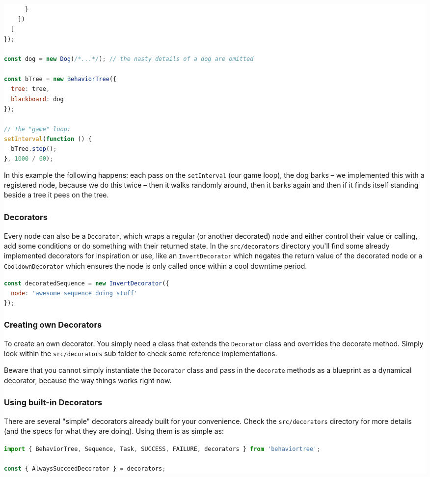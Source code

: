 ```js
      }
    })
  ]
});

const dog = new Dog(/*...*/); // the nasty details of a dog are omitted

const bTree = new BehaviorTree({
  tree: tree,
  blackboard: dog
});

// The "game" loop:
setInterval(function () {
  bTree.step();
}, 1000 / 60);
```

In this example the following happens: each pass on the `setInterval` (our game loop), the dog barks – we implemented this with a registered node, because we do this twice – then it walks randomly around, then it barks again and then if it finds itself standing beside a tree it pees on the tree.

### Decorators

Every node can also be a `Decorator`, which wraps a regular (or another decorated) node and either control their value or calling, add some conditions or do something with their returned state. In the `src/decorators` directory you'll find some already implemented decorators for inspiration or use, like an `InvertDecorator` which negates the return value of the decorated node or a `CooldownDecorator` which ensures the node is only called once within a cool downtime period.

```js
const decoratedSequence = new InvertDecorator({
  node: 'awesome sequence doing stuff'
});
```

### Creating own Decorators

To create an own decorator. You simply need a class that extends the `Decorator` class and overrides the decorate method. Simply look within the `src/decorators` sub folder to check some reference implementations.

Beware that you cannot simply instantiate the `Decorator` class and pass in the `decorate` methods as a blueprint as a dynamical decorator, because the way things works right now.

### Using built-in Decorators

There are several "simple" decorators already built for your convenience. Check the `src/decorators` directory for more details (and the specs for what they are doing). Using them is as simple as:

```js
import { BehaviorTree, Sequence, Task, SUCCESS, FAILURE, decorators } from 'behaviortree';

const { AlwaysSucceedDecorator } = decorators;
```
